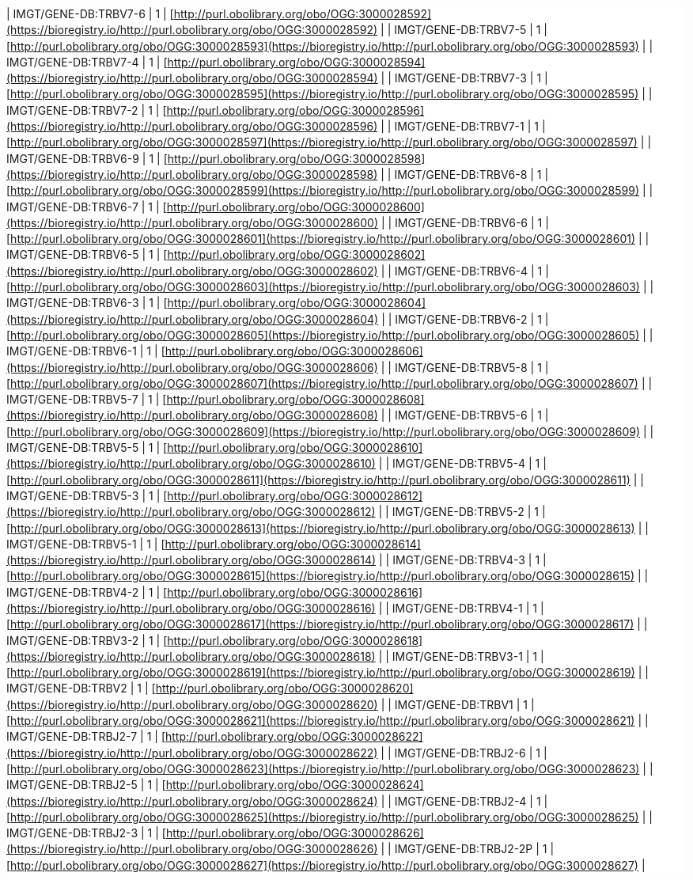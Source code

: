 | IMGT/GENE-DB:TRBV7-6        |        1 | [http://purl.obolibrary.org/obo/OGG:3000028592](https://bioregistry.io/http://purl.obolibrary.org/obo/OGG:3000028592) |
| IMGT/GENE-DB:TRBV7-5        |        1 | [http://purl.obolibrary.org/obo/OGG:3000028593](https://bioregistry.io/http://purl.obolibrary.org/obo/OGG:3000028593) |
| IMGT/GENE-DB:TRBV7-4        |        1 | [http://purl.obolibrary.org/obo/OGG:3000028594](https://bioregistry.io/http://purl.obolibrary.org/obo/OGG:3000028594) |
| IMGT/GENE-DB:TRBV7-3        |        1 | [http://purl.obolibrary.org/obo/OGG:3000028595](https://bioregistry.io/http://purl.obolibrary.org/obo/OGG:3000028595) |
| IMGT/GENE-DB:TRBV7-2        |        1 | [http://purl.obolibrary.org/obo/OGG:3000028596](https://bioregistry.io/http://purl.obolibrary.org/obo/OGG:3000028596) |
| IMGT/GENE-DB:TRBV7-1        |        1 | [http://purl.obolibrary.org/obo/OGG:3000028597](https://bioregistry.io/http://purl.obolibrary.org/obo/OGG:3000028597) |
| IMGT/GENE-DB:TRBV6-9        |        1 | [http://purl.obolibrary.org/obo/OGG:3000028598](https://bioregistry.io/http://purl.obolibrary.org/obo/OGG:3000028598) |
| IMGT/GENE-DB:TRBV6-8        |        1 | [http://purl.obolibrary.org/obo/OGG:3000028599](https://bioregistry.io/http://purl.obolibrary.org/obo/OGG:3000028599) |
| IMGT/GENE-DB:TRBV6-7        |        1 | [http://purl.obolibrary.org/obo/OGG:3000028600](https://bioregistry.io/http://purl.obolibrary.org/obo/OGG:3000028600) |
| IMGT/GENE-DB:TRBV6-6        |        1 | [http://purl.obolibrary.org/obo/OGG:3000028601](https://bioregistry.io/http://purl.obolibrary.org/obo/OGG:3000028601) |
| IMGT/GENE-DB:TRBV6-5        |        1 | [http://purl.obolibrary.org/obo/OGG:3000028602](https://bioregistry.io/http://purl.obolibrary.org/obo/OGG:3000028602) |
| IMGT/GENE-DB:TRBV6-4        |        1 | [http://purl.obolibrary.org/obo/OGG:3000028603](https://bioregistry.io/http://purl.obolibrary.org/obo/OGG:3000028603) |
| IMGT/GENE-DB:TRBV6-3        |        1 | [http://purl.obolibrary.org/obo/OGG:3000028604](https://bioregistry.io/http://purl.obolibrary.org/obo/OGG:3000028604) |
| IMGT/GENE-DB:TRBV6-2        |        1 | [http://purl.obolibrary.org/obo/OGG:3000028605](https://bioregistry.io/http://purl.obolibrary.org/obo/OGG:3000028605) |
| IMGT/GENE-DB:TRBV6-1        |        1 | [http://purl.obolibrary.org/obo/OGG:3000028606](https://bioregistry.io/http://purl.obolibrary.org/obo/OGG:3000028606) |
| IMGT/GENE-DB:TRBV5-8        |        1 | [http://purl.obolibrary.org/obo/OGG:3000028607](https://bioregistry.io/http://purl.obolibrary.org/obo/OGG:3000028607) |
| IMGT/GENE-DB:TRBV5-7        |        1 | [http://purl.obolibrary.org/obo/OGG:3000028608](https://bioregistry.io/http://purl.obolibrary.org/obo/OGG:3000028608) |
| IMGT/GENE-DB:TRBV5-6        |        1 | [http://purl.obolibrary.org/obo/OGG:3000028609](https://bioregistry.io/http://purl.obolibrary.org/obo/OGG:3000028609) |
| IMGT/GENE-DB:TRBV5-5        |        1 | [http://purl.obolibrary.org/obo/OGG:3000028610](https://bioregistry.io/http://purl.obolibrary.org/obo/OGG:3000028610) |
| IMGT/GENE-DB:TRBV5-4        |        1 | [http://purl.obolibrary.org/obo/OGG:3000028611](https://bioregistry.io/http://purl.obolibrary.org/obo/OGG:3000028611) |
| IMGT/GENE-DB:TRBV5-3        |        1 | [http://purl.obolibrary.org/obo/OGG:3000028612](https://bioregistry.io/http://purl.obolibrary.org/obo/OGG:3000028612) |
| IMGT/GENE-DB:TRBV5-2        |        1 | [http://purl.obolibrary.org/obo/OGG:3000028613](https://bioregistry.io/http://purl.obolibrary.org/obo/OGG:3000028613) |
| IMGT/GENE-DB:TRBV5-1        |        1 | [http://purl.obolibrary.org/obo/OGG:3000028614](https://bioregistry.io/http://purl.obolibrary.org/obo/OGG:3000028614) |
| IMGT/GENE-DB:TRBV4-3        |        1 | [http://purl.obolibrary.org/obo/OGG:3000028615](https://bioregistry.io/http://purl.obolibrary.org/obo/OGG:3000028615) |
| IMGT/GENE-DB:TRBV4-2        |        1 | [http://purl.obolibrary.org/obo/OGG:3000028616](https://bioregistry.io/http://purl.obolibrary.org/obo/OGG:3000028616) |
| IMGT/GENE-DB:TRBV4-1        |        1 | [http://purl.obolibrary.org/obo/OGG:3000028617](https://bioregistry.io/http://purl.obolibrary.org/obo/OGG:3000028617) |
| IMGT/GENE-DB:TRBV3-2        |        1 | [http://purl.obolibrary.org/obo/OGG:3000028618](https://bioregistry.io/http://purl.obolibrary.org/obo/OGG:3000028618) |
| IMGT/GENE-DB:TRBV3-1        |        1 | [http://purl.obolibrary.org/obo/OGG:3000028619](https://bioregistry.io/http://purl.obolibrary.org/obo/OGG:3000028619) |
| IMGT/GENE-DB:TRBV2          |        1 | [http://purl.obolibrary.org/obo/OGG:3000028620](https://bioregistry.io/http://purl.obolibrary.org/obo/OGG:3000028620) |
| IMGT/GENE-DB:TRBV1          |        1 | [http://purl.obolibrary.org/obo/OGG:3000028621](https://bioregistry.io/http://purl.obolibrary.org/obo/OGG:3000028621) |
| IMGT/GENE-DB:TRBJ2-7        |        1 | [http://purl.obolibrary.org/obo/OGG:3000028622](https://bioregistry.io/http://purl.obolibrary.org/obo/OGG:3000028622) |
| IMGT/GENE-DB:TRBJ2-6        |        1 | [http://purl.obolibrary.org/obo/OGG:3000028623](https://bioregistry.io/http://purl.obolibrary.org/obo/OGG:3000028623) |
| IMGT/GENE-DB:TRBJ2-5        |        1 | [http://purl.obolibrary.org/obo/OGG:3000028624](https://bioregistry.io/http://purl.obolibrary.org/obo/OGG:3000028624) |
| IMGT/GENE-DB:TRBJ2-4        |        1 | [http://purl.obolibrary.org/obo/OGG:3000028625](https://bioregistry.io/http://purl.obolibrary.org/obo/OGG:3000028625) |
| IMGT/GENE-DB:TRBJ2-3        |        1 | [http://purl.obolibrary.org/obo/OGG:3000028626](https://bioregistry.io/http://purl.obolibrary.org/obo/OGG:3000028626) |
| IMGT/GENE-DB:TRBJ2-2P       |        1 | [http://purl.obolibrary.org/obo/OGG:3000028627](https://bioregistry.io/http://purl.obolibrary.org/obo/OGG:3000028627) |